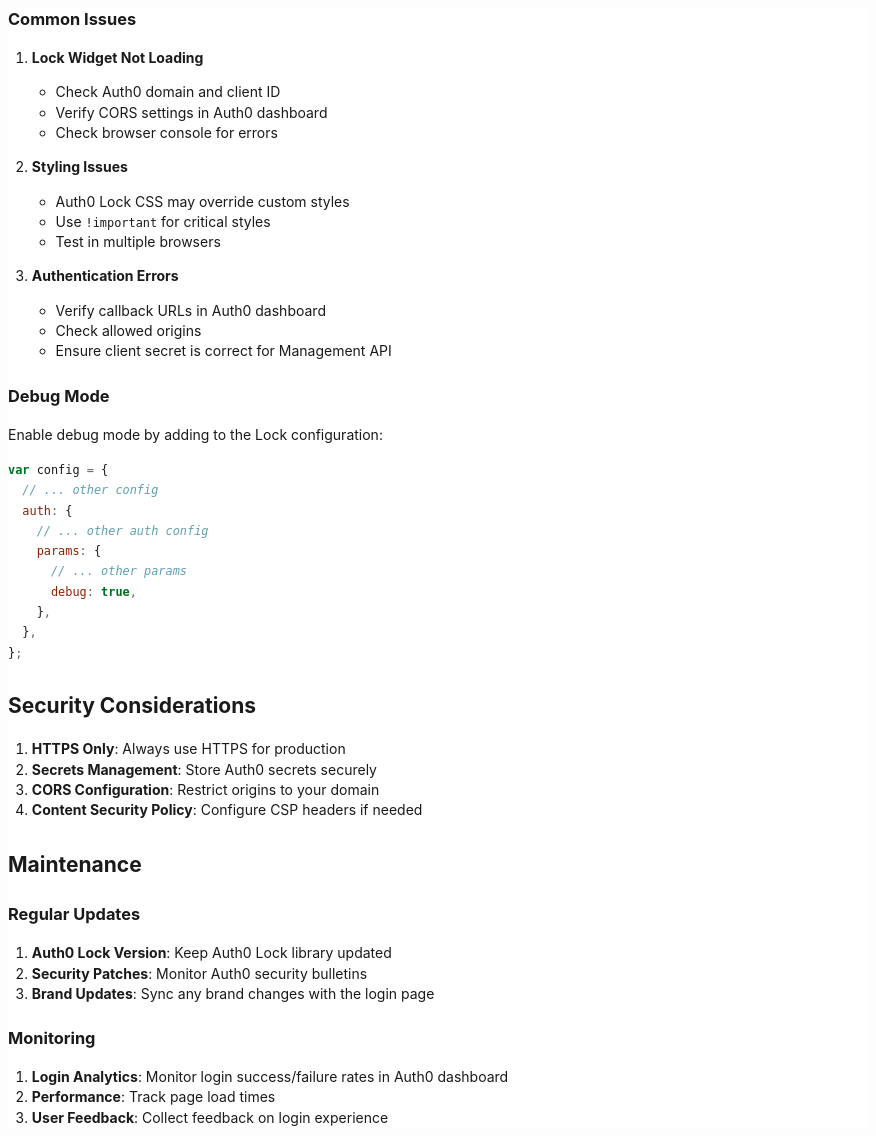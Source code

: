### Common Issues

1. **Lock Widget Not Loading**
   - Check Auth0 domain and client ID
   - Verify CORS settings in Auth0 dashboard
   - Check browser console for errors

2. **Styling Issues**
   - Auth0 Lock CSS may override custom styles
   - Use `!important` for critical styles
   - Test in multiple browsers

3. **Authentication Errors**
   - Verify callback URLs in Auth0 dashboard
   - Check allowed origins
   - Ensure client secret is correct for Management API

### Debug Mode

Enable debug mode by adding to the Lock configuration:

```javascript
var config = {
  // ... other config
  auth: {
    // ... other auth config
    params: {
      // ... other params
      debug: true,
    },
  },
};
```

## Security Considerations

1. **HTTPS Only**: Always use HTTPS for production
2. **Secrets Management**: Store Auth0 secrets securely
3. **CORS Configuration**: Restrict origins to your domain
4. **Content Security Policy**: Configure CSP headers if needed

## Maintenance

### Regular Updates

1. **Auth0 Lock Version**: Keep Auth0 Lock library updated
2. **Security Patches**: Monitor Auth0 security bulletins
3. **Brand Updates**: Sync any brand changes with the login page

### Monitoring

1. **Login Analytics**: Monitor login success/failure rates in Auth0 dashboard
2. **Performance**: Track page load times
3. **User Feedback**: Collect feedback on login experience
